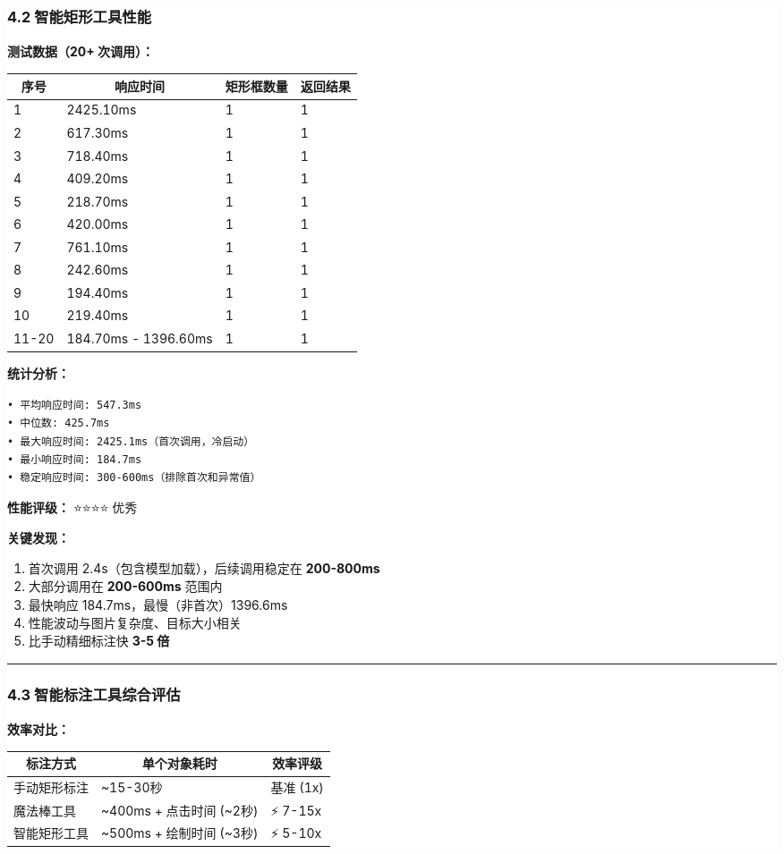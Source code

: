 
### 4.2 智能矩形工具性能

**测试数据（20+ 次调用）：**

| 序号 | 响应时间 | 矩形框数量 | 返回结果 |
|-----|---------|-----------|---------|
| 1 | 2425.10ms | 1 | 1 |
| 2 | 617.30ms | 1 | 1 |
| 3 | 718.40ms | 1 | 1 |
| 4 | 409.20ms | 1 | 1 |
| 5 | 218.70ms | 1 | 1 |
| 6 | 420.00ms | 1 | 1 |
| 7 | 761.10ms | 1 | 1 |
| 8 | 242.60ms | 1 | 1 |
| 9 | 194.40ms | 1 | 1 |
| 10 | 219.40ms | 1 | 1 |
| 11-20 | 184.70ms - 1396.60ms | 1 | 1 |

**统计分析：**
```
• 平均响应时间: 547.3ms
• 中位数: 425.7ms
• 最大响应时间: 2425.1ms（首次调用，冷启动）
• 最小响应时间: 184.7ms
• 稳定响应时间: 300-600ms（排除首次和异常值）
```

**性能评级：** ⭐⭐⭐⭐ 优秀

**关键发现：**
1. 首次调用 2.4s（包含模型加载），后续调用稳定在 **200-800ms**
2. 大部分调用在 **200-600ms** 范围内
3. 最快响应 184.7ms，最慢（非首次）1396.6ms
4. 性能波动与图片复杂度、目标大小相关
5. 比手动精细标注快 **3-5 倍**

---

### 4.3 智能标注工具综合评估

**效率对比：**

| 标注方式 | 单个对象耗时 | 效率评级 |
|---------|------------|---------|
| 手动矩形标注 | ~15-30秒 | 基准 (1x) |
| 魔法棒工具 | ~400ms + 点击时间 (~2秒) | ⚡ 7-15x |
| 智能矩形工具 | ~500ms + 绘制时间 (~3秒) | ⚡ 5-10x |
